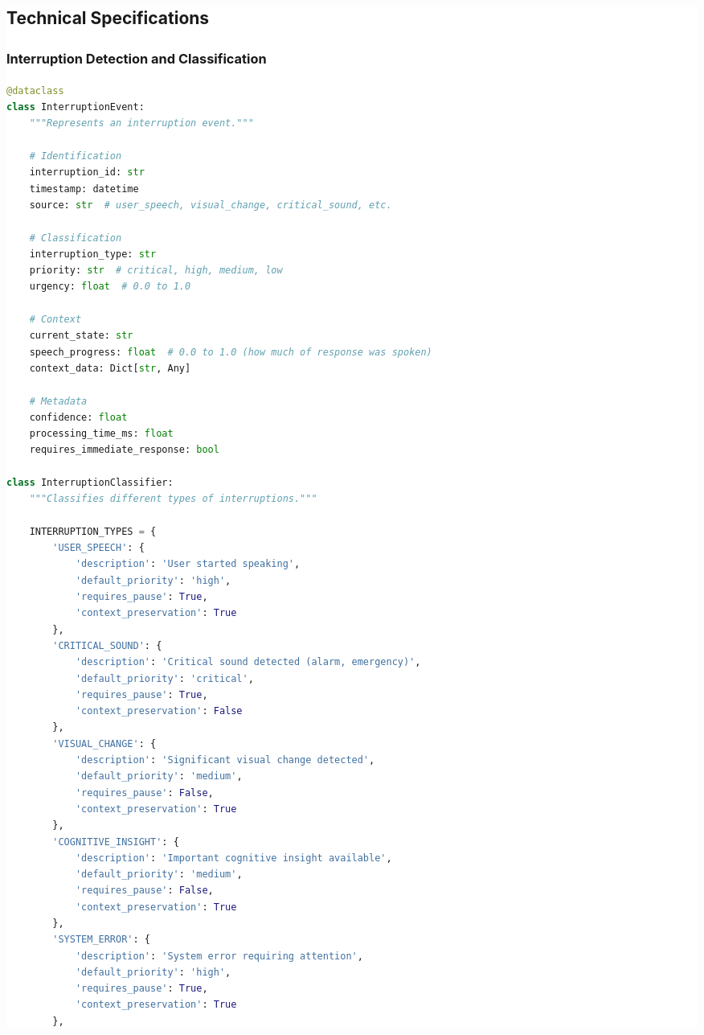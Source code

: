 ## Technical Specifications

### Interruption Detection and Classification

```python
@dataclass
class InterruptionEvent:
    """Represents an interruption event."""
    
    # Identification
    interruption_id: str
    timestamp: datetime
    source: str  # user_speech, visual_change, critical_sound, etc.
    
    # Classification
    interruption_type: str
    priority: str  # critical, high, medium, low
    urgency: float  # 0.0 to 1.0
    
    # Context
    current_state: str
    speech_progress: float  # 0.0 to 1.0 (how much of response was spoken)
    context_data: Dict[str, Any]
    
    # Metadata
    confidence: float
    processing_time_ms: float
    requires_immediate_response: bool

class InterruptionClassifier:
    """Classifies different types of interruptions."""
    
    INTERRUPTION_TYPES = {
        'USER_SPEECH': {
            'description': 'User started speaking',
            'default_priority': 'high',
            'requires_pause': True,
            'context_preservation': True
        },
        'CRITICAL_SOUND': {
            'description': 'Critical sound detected (alarm, emergency)',
            'default_priority': 'critical',
            'requires_pause': True,
            'context_preservation': False
        },
        'VISUAL_CHANGE': {
            'description': 'Significant visual change detected',
            'default_priority': 'medium',
            'requires_pause': False,
            'context_preservation': True
        },
        'COGNITIVE_INSIGHT': {
            'description': 'Important cognitive insight available',
            'default_priority': 'medium',
            'requires_pause': False,
            'context_preservation': True
        },
        'SYSTEM_ERROR': {
            'description': 'System error requiring attention',
            'default_priority': 'high',
            'requires_pause': True,
            'context_preservation': True
        },
```
